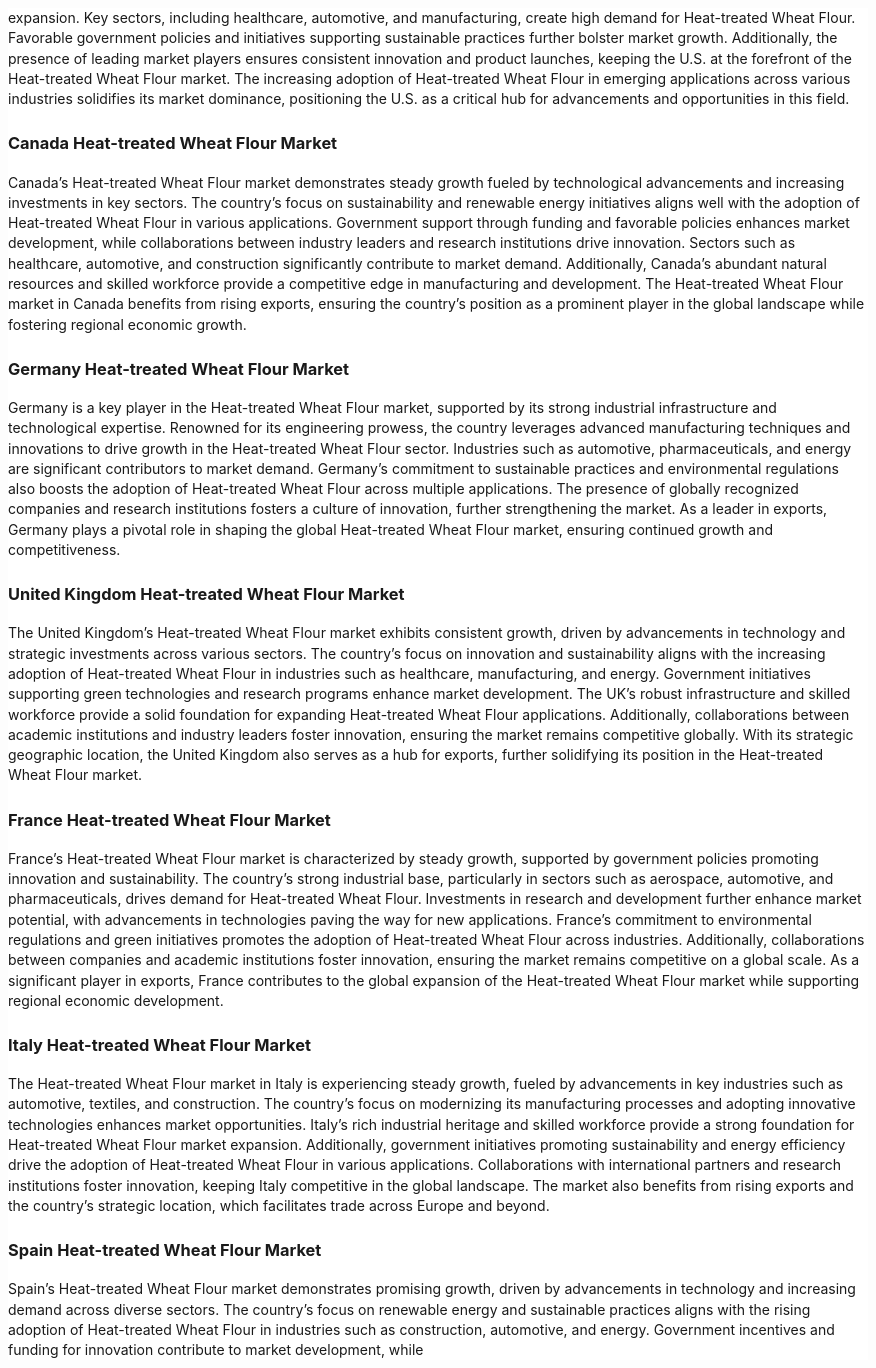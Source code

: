 expansion. Key sectors, including healthcare, automotive, and manufacturing, create high demand for Heat-treated Wheat Flour. Favorable government policies and initiatives supporting sustainable practices further bolster market growth. Additionally, the presence of leading market players ensures consistent innovation and product launches, keeping the U.S. at the forefront of the Heat-treated Wheat Flour market. The increasing adoption of Heat-treated Wheat Flour in emerging applications across various industries solidifies its market dominance, positioning the U.S. as a critical hub for advancements and opportunities in this field.</p><h3>Canada Heat-treated Wheat Flour Market</h3><p>Canada&rsquo;s Heat-treated Wheat Flour market demonstrates steady growth fueled by technological advancements and increasing investments in key sectors. The country&rsquo;s focus on sustainability and renewable energy initiatives aligns well with the adoption of Heat-treated Wheat Flour in various applications. Government support through funding and favorable policies enhances market development, while collaborations between industry leaders and research institutions drive innovation. Sectors such as healthcare, automotive, and construction significantly contribute to market demand. Additionally, Canada&rsquo;s abundant natural resources and skilled workforce provide a competitive edge in manufacturing and development. The Heat-treated Wheat Flour market in Canada benefits from rising exports, ensuring the country&rsquo;s position as a prominent player in the global landscape while fostering regional economic growth.</p><h3>Germany Heat-treated Wheat Flour Market</h3><p>Germany is a key player in the Heat-treated Wheat Flour market, supported by its strong industrial infrastructure and technological expertise. Renowned for its engineering prowess, the country leverages advanced manufacturing techniques and innovations to drive growth in the Heat-treated Wheat Flour sector. Industries such as automotive, pharmaceuticals, and energy are significant contributors to market demand. Germany&rsquo;s commitment to sustainable practices and environmental regulations also boosts the adoption of Heat-treated Wheat Flour across multiple applications. The presence of globally recognized companies and research institutions fosters a culture of innovation, further strengthening the market. As a leader in exports, Germany plays a pivotal role in shaping the global Heat-treated Wheat Flour market, ensuring continued growth and competitiveness.</p><h3>United Kingdom Heat-treated Wheat Flour Market</h3><p>The United Kingdom&rsquo;s Heat-treated Wheat Flour market exhibits consistent growth, driven by advancements in technology and strategic investments across various sectors. The country&rsquo;s focus on innovation and sustainability aligns with the increasing adoption of Heat-treated Wheat Flour in industries such as healthcare, manufacturing, and energy. Government initiatives supporting green technologies and research programs enhance market development. The UK&rsquo;s robust infrastructure and skilled workforce provide a solid foundation for expanding Heat-treated Wheat Flour applications. Additionally, collaborations between academic institutions and industry leaders foster innovation, ensuring the market remains competitive globally. With its strategic geographic location, the United Kingdom also serves as a hub for exports, further solidifying its position in the Heat-treated Wheat Flour market.</p><h3>France Heat-treated Wheat Flour Market</h3><p>France&rsquo;s Heat-treated Wheat Flour market is characterized by steady growth, supported by government policies promoting innovation and sustainability. The country&rsquo;s strong industrial base, particularly in sectors such as aerospace, automotive, and pharmaceuticals, drives demand for Heat-treated Wheat Flour. Investments in research and development further enhance market potential, with advancements in technologies paving the way for new applications. France&rsquo;s commitment to environmental regulations and green initiatives promotes the adoption of Heat-treated Wheat Flour across industries. Additionally, collaborations between companies and academic institutions foster innovation, ensuring the market remains competitive on a global scale. As a significant player in exports, France contributes to the global expansion of the Heat-treated Wheat Flour market while supporting regional economic development.</p><h3>Italy Heat-treated Wheat Flour Market</h3><p>The Heat-treated Wheat Flour market in Italy is experiencing steady growth, fueled by advancements in key industries such as automotive, textiles, and construction. The country&rsquo;s focus on modernizing its manufacturing processes and adopting innovative technologies enhances market opportunities. Italy&rsquo;s rich industrial heritage and skilled workforce provide a strong foundation for Heat-treated Wheat Flour market expansion. Additionally, government initiatives promoting sustainability and energy efficiency drive the adoption of Heat-treated Wheat Flour in various applications. Collaborations with international partners and research institutions foster innovation, keeping Italy competitive in the global landscape. The market also benefits from rising exports and the country&rsquo;s strategic location, which facilitates trade across Europe and beyond.</p><h3>Spain Heat-treated Wheat Flour Market</h3><p>Spain&rsquo;s Heat-treated Wheat Flour market demonstrates promising growth, driven by advancements in technology and increasing demand across diverse sectors. The country&rsquo;s focus on renewable energy and sustainable practices aligns with the rising adoption of Heat-treated Wheat Flour in industries such as construction, automotive, and energy. Government incentives and funding for innovation contribute to market development, while